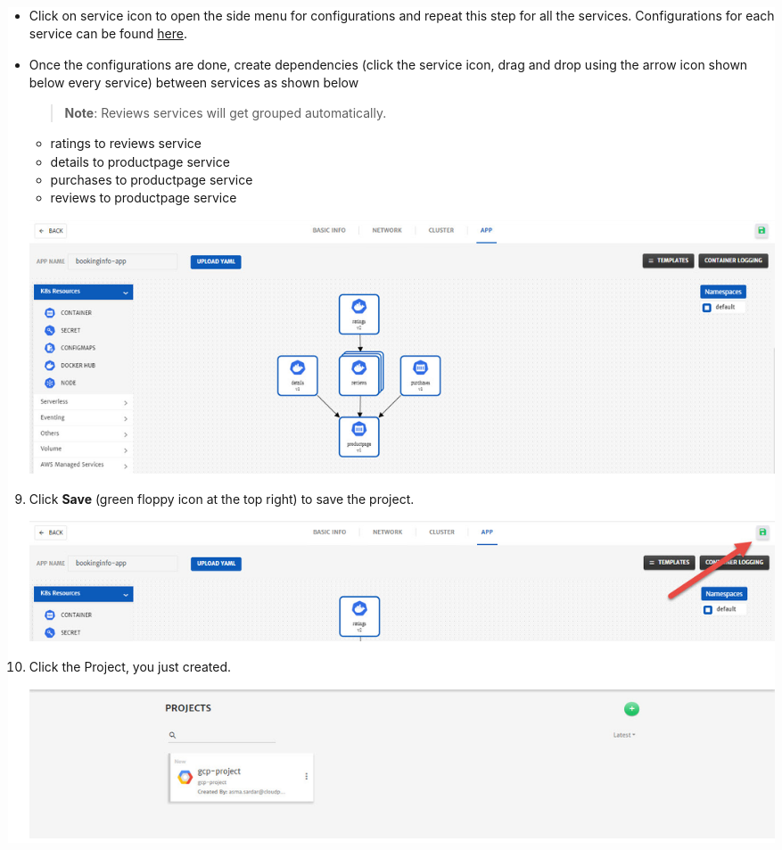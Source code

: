    - Click on service icon to open the side menu for configurations and repeat this step for all the services. Configurations for each service can be found [here](https://docs.google.com/document/d/16jgpxSL216mlZyMmoWA127WyUR9BRnjr9P3R1cKrMN0/edit#heading=h.f22gi11xb34b).

   - Once the configurations are done, create dependencies (click the service icon, drag and drop using the arrow icon shown below every service) between services as shown below

     > **Note**: Reviews services will get grouped automatically.

     - ratings to reviews service
     - details to productpage service
     - purchases to productpage service
     - reviews to productpage service

     ![36](imgs/36.jpg)

9. Click **Save** (green floppy icon at the top right) to save the project.

   ![37](imgs/37.jpg)

10. Click the Project, you just created. 

    ![31](imgs/31.jpg)
